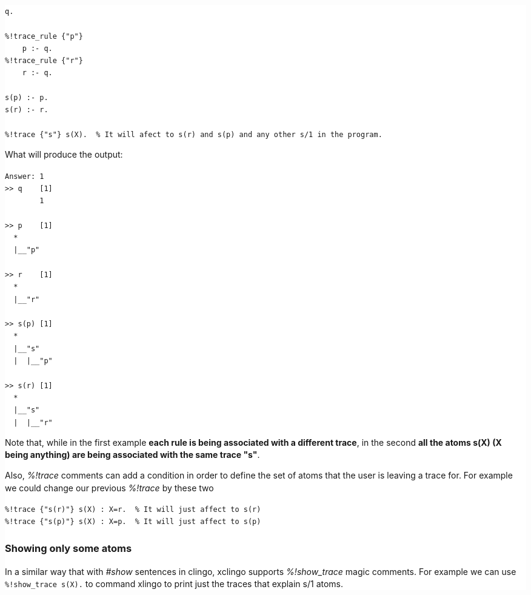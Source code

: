 ```
q.

%!trace_rule {"p"}
    p :- q.
%!trace_rule {"r"}
    r :- q.

s(p) :- p.
s(r) :- r.

%!trace {"s"} s(X).  % It will afect to s(r) and s(p) and any other s/1 in the program.
```

What will produce the output:

```
Answer: 1
>> q    [1]
        1

>> p    [1]
  *
  |__"p"

>> r    [1]
  *
  |__"r"

>> s(p) [1]
  *
  |__"s"
  |  |__"p"

>> s(r) [1]
  *
  |__"s"
  |  |__"r"

```

Note that, while in the first example **each rule is being associated with a different trace**, in the second **all the atoms s(X) (X being anything) are being associated with the same trace "s"**.

Also, *%!trace* comments can add a condition in order to define the set of atoms that the user is leaving a trace for. For example we could change our previous *%!trace* by these two
```
%!trace {"s(r)"} s(X) : X=r.  % It will just affect to s(r)
%!trace {"s(p)"} s(X) : X=p.  % It will just affect to s(p)
```

### Showing only some atoms

In a similar way that with *#show* sentences in clingo, xclingo supports *%!show_trace* magic comments. For example we can use ```%!show_trace s(X).``` to command xlingo to print just the traces that explain s/1 atoms. 
